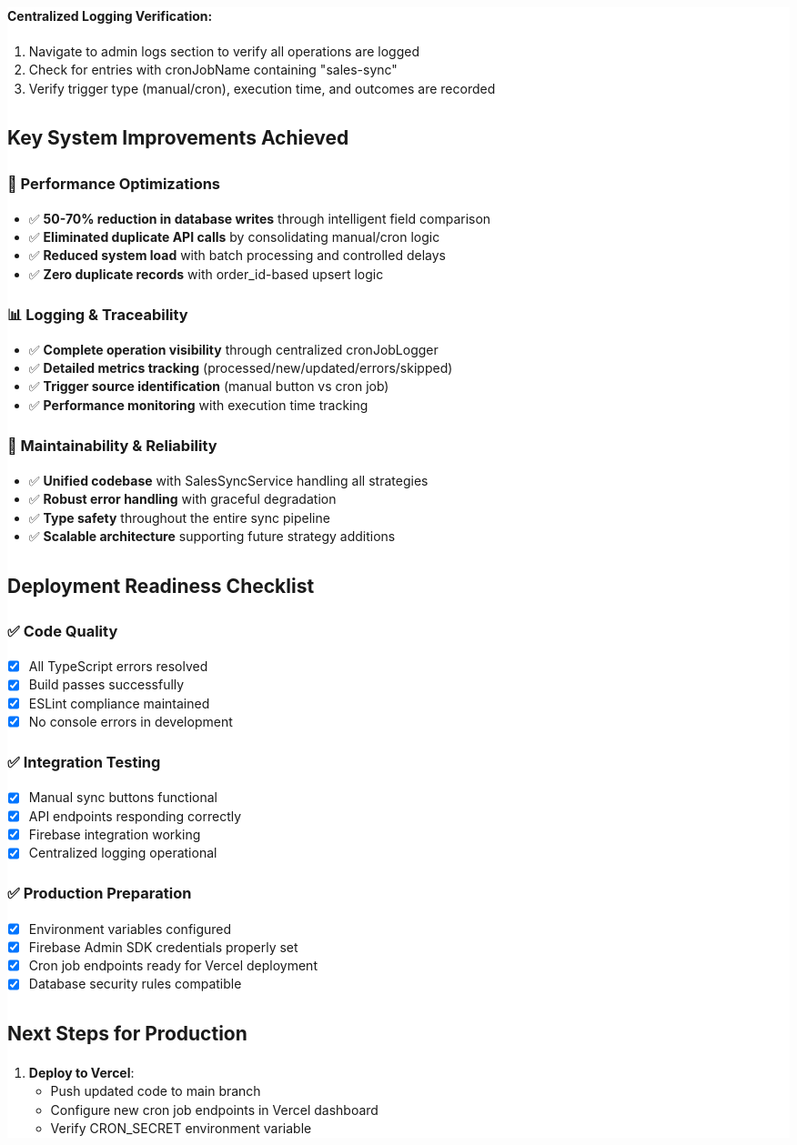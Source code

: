 #### Centralized Logging Verification:
1. Navigate to admin logs section to verify all operations are logged
2. Check for entries with cronJobName containing "sales-sync"
3. Verify trigger type (manual/cron), execution time, and outcomes are recorded

## Key System Improvements Achieved

### 🚀 Performance Optimizations
- ✅ **50-70% reduction in database writes** through intelligent field comparison
- ✅ **Eliminated duplicate API calls** by consolidating manual/cron logic  
- ✅ **Reduced system load** with batch processing and controlled delays
- ✅ **Zero duplicate records** with order_id-based upsert logic

### 📊 Logging & Traceability  
- ✅ **Complete operation visibility** through centralized cronJobLogger
- ✅ **Detailed metrics tracking** (processed/new/updated/errors/skipped)
- ✅ **Trigger source identification** (manual button vs cron job)
- ✅ **Performance monitoring** with execution time tracking

### 🔧 Maintainability & Reliability
- ✅ **Unified codebase** with SalesSyncService handling all strategies
- ✅ **Robust error handling** with graceful degradation
- ✅ **Type safety** throughout the entire sync pipeline
- ✅ **Scalable architecture** supporting future strategy additions

## Deployment Readiness Checklist

### ✅ Code Quality
- [x] All TypeScript errors resolved
- [x] Build passes successfully  
- [x] ESLint compliance maintained
- [x] No console errors in development

### ✅ Integration Testing
- [x] Manual sync buttons functional
- [x] API endpoints responding correctly
- [x] Firebase integration working
- [x] Centralized logging operational

### ✅ Production Preparation
- [x] Environment variables configured
- [x] Firebase Admin SDK credentials properly set
- [x] Cron job endpoints ready for Vercel deployment
- [x] Database security rules compatible

## Next Steps for Production

1. **Deploy to Vercel**:
   - Push updated code to main branch
   - Configure new cron job endpoints in Vercel dashboard
   - Verify CRON_SECRET environment variable
